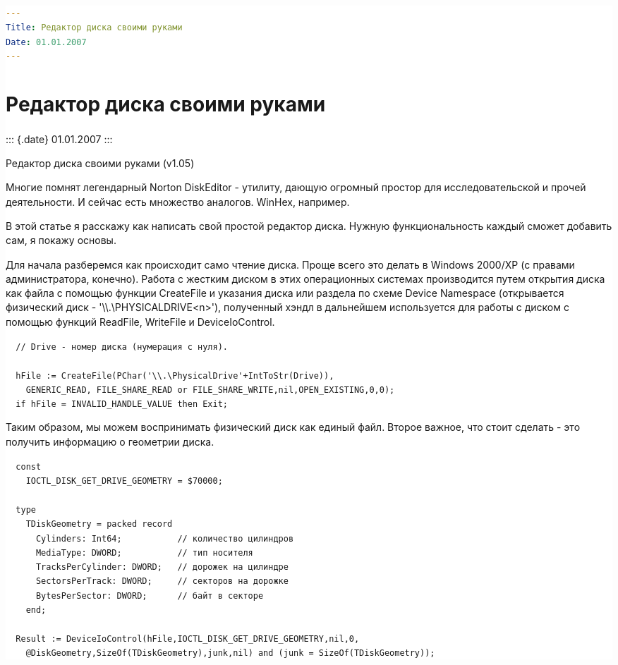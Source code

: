 ```yaml
---
Title: Редактор диска своими руками
Date: 01.01.2007
---
```



Редактор диска своими руками
============================

::: {.date}
01.01.2007
:::

Редактор диска своими руками (v1.05)

Многие помнят легендарный Norton DiskEditor - утилиту, дающую огромный
простор для исследовательской и прочей деятельности. И сейчас есть
множество аналогов. WinHex, например.

В этой статье я расскажу как написать свой простой редактор диска.
Нужную функциональность каждый сможет добавить сам, я покажу основы.

Для начала разберемся как происходит само чтение диска. Проще всего это
делать в Windows 2000/XP (с правами администратора, конечно). Работа с
жестким диском в этих операционных системах производится путем открытия
диска как файла с помощью функции CreateFile и указания диска или
раздела по схеме Device Namespace (открывается физический диск -
\'\\\\.\\PHYSICALDRIVE\<n\>\'), полученный хэндл в дальнейшем
используется для работы с диском с помощью функций ReadFile, WriteFile и
DeviceIoControl.

      // Drive - номер диска (нумерация с нуля).
     
      hFile := CreateFile(PChar('\\.\PhysicalDrive'+IntToStr(Drive)),
        GENERIC_READ, FILE_SHARE_READ or FILE_SHARE_WRITE,nil,OPEN_EXISTING,0,0);
      if hFile = INVALID_HANDLE_VALUE then Exit;

Таким образом, мы можем воспринимать физический диск как единый файл.
Второе важное, что стоит сделать - это получить информацию о геометрии
диска.

      const
        IOCTL_DISK_GET_DRIVE_GEOMETRY = $70000;
     
      type
        TDiskGeometry = packed record
          Cylinders: Int64;           // количество цилиндров
          MediaType: DWORD;           // тип носителя
          TracksPerCylinder: DWORD;   // дорожек на цилиндре
          SectorsPerTrack: DWORD;     // секторов на дорожке
          BytesPerSector: DWORD;      // байт в секторе
        end;
     
      Result := DeviceIoControl(hFile,IOCTL_DISK_GET_DRIVE_GEOMETRY,nil,0,
        @DiskGeometry,SizeOf(TDiskGeometry),junk,nil) and (junk = SizeOf(TDiskGeometry));

